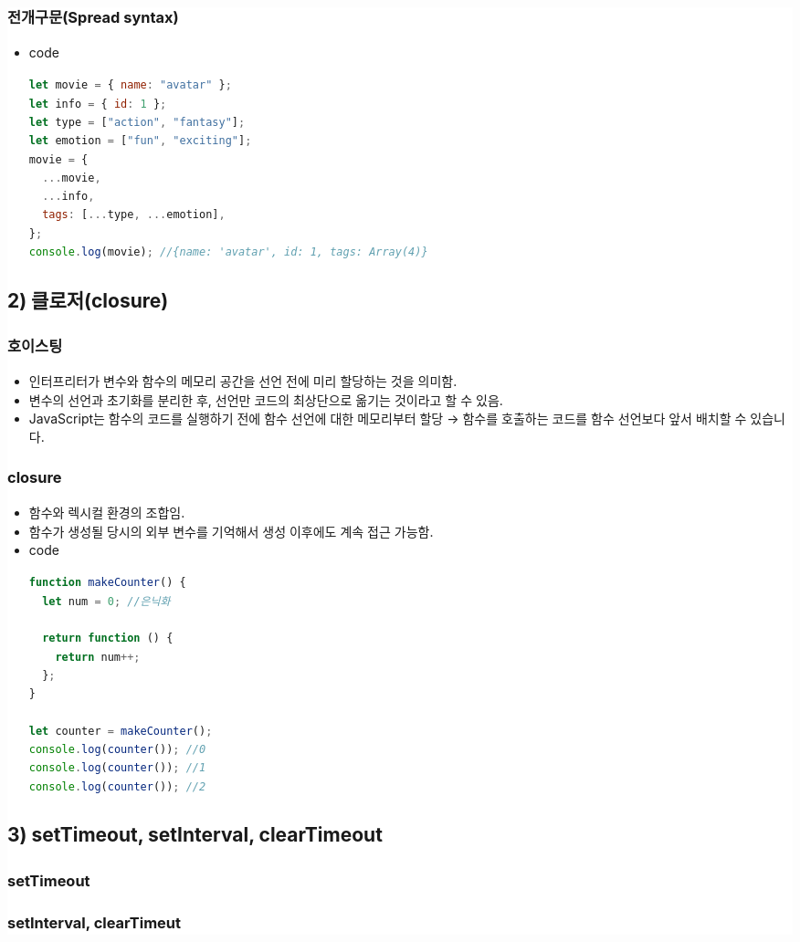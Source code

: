 ### 전개구문(Spread syntax)

- code
  ```jsx
  let movie = { name: "avatar" };
  let info = { id: 1 };
  let type = ["action", "fantasy"];
  let emotion = ["fun", "exciting"];
  movie = {
    ...movie,
    ...info,
    tags: [...type, ...emotion],
  };
  console.log(movie); //{name: 'avatar', id: 1, tags: Array(4)}
  ```

## 2) 클로저(closure)

### 호이스팅

- 인터프리터가 변수와 함수의 메모리 공간을 선언 전에 미리 할당하는 것을 의미함.
- 변수의 선언과 초기화를 분리한 후, 선언만 코드의 최상단으로 옮기는 것이라고 할 수 있음.
- JavaScript는 함수의 코드를 실행하기 전에 함수 선언에 대한 메모리부터 할당
  → 함수를 호출하는 코드를 함수 선언보다 앞서 배치할 수 있습니다.

### closure

- 함수와 렉시컬 환경의 조합임.
- 함수가 생성될 당시의 외부 변수를 기억해서 생성 이후에도 계속 접근 가능함.
- code
  ```jsx
  function makeCounter() {
    let num = 0; //은닉화

    return function () {
      return num++;
    };
  }

  let counter = makeCounter();
  console.log(counter()); //0
  console.log(counter()); //1
  console.log(counter()); //2
  ```

## 3) setTimeout, setInterval, clearTimeout

### setTimeout

### setInterval, clearTimeut
